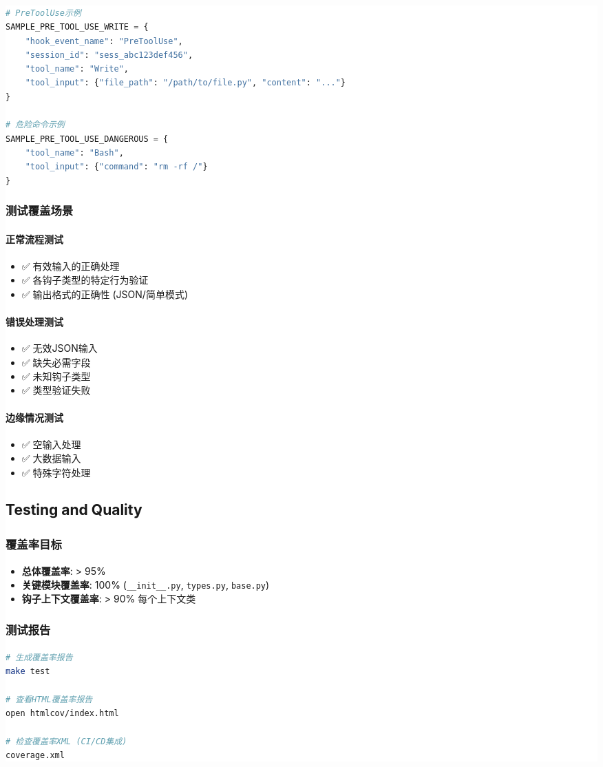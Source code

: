 ```python
# PreToolUse示例
SAMPLE_PRE_TOOL_USE_WRITE = {
    "hook_event_name": "PreToolUse",
    "session_id": "sess_abc123def456",
    "tool_name": "Write",
    "tool_input": {"file_path": "/path/to/file.py", "content": "..."}
}

# 危险命令示例
SAMPLE_PRE_TOOL_USE_DANGEROUS = {
    "tool_name": "Bash",
    "tool_input": {"command": "rm -rf /"}
}
```

### 测试覆盖场景

#### 正常流程测试
- ✅ 有效输入的正确处理
- ✅ 各钩子类型的特定行为验证
- ✅ 输出格式的正确性 (JSON/简单模式)

#### 错误处理测试
- ✅ 无效JSON输入
- ✅ 缺失必需字段
- ✅ 未知钩子类型
- ✅ 类型验证失败

#### 边缘情况测试
- ✅ 空输入处理
- ✅ 大数据输入
- ✅ 特殊字符处理

## Testing and Quality

### 覆盖率目标
- **总体覆盖率**: > 95%
- **关键模块覆盖率**: 100% (`__init__.py`, `types.py`, `base.py`)
- **钩子上下文覆盖率**: > 90% 每个上下文类

### 测试报告
```bash
# 生成覆盖率报告
make test

# 查看HTML覆盖率报告
open htmlcov/index.html

# 检查覆盖率XML (CI/CD集成)
coverage.xml
```
